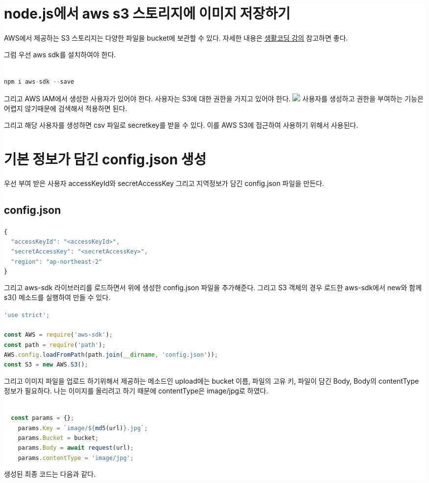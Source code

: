 # node.js에서 aws s3 스토리지에 이미지 저장하기

AWS에서 제공하는 S3 스토리지는 다양한 파일을 bucket에 보관할 수 있다. 자세한 내용은 [생활코딩 강의](https://opentutorials.org/course/608/3006) 참고하면 좋다. 

그럼 우선 aws sdk를 설치하여야 한다.

```typescript

npm i aws-sdk --save

```

그리고 AWS IAM에서 생성한 사용자가 있어야 한다. 사용자는 S3에 대한 권한을 가지고 있어야 한다.
<img src="https://img1.daumcdn.net/thumb/R1280x0/?scode=mtistory2&fname=http%3A%2F%2Fcfile5.uf.tistory.com%2Fimage%2F9978213A5BB796F40340B6" width = 90%></img>
사용자를 생성하고 권한을 부여하는 기능은 어렵지 않기때문에 검색해서 적용하면 된다.

그리고 해당 사용자를 생성하면 csv 파일로 secretkey를 받을 수 있다. 
이를 AWS S3에 접근하여 사용하기 위해서 사용된다.

# 기본 정보가 담긴 config.json 생성
우선 부여 받은 사용자 accessKeyId와 secretAccessKey 그리고 지역정보가 담긴 config.json 파일을 만든다.
## config.json
```typescript
{
  "accessKeyId": "<accessKeyId>",
  "secretAccessKey": "<secretAccessKey>",
  "region": "ap-northeast-2"
}

```
그리고 aws-sdk 라이브러리를 로드하면서 위에 생성한 config.json 파일을 추가해준다. 
그리고 S3 객체의 경우 로드한 aws-sdk에서 new와 함께 s3() 메소드를 실행하여 만들 수 있다.

```typescript
'use strict';
 
const AWS = require('aws-sdk');
const path = require('path');
AWS.config.loadFromPath(path.join(__dirname, 'config.json'));
const S3 = new AWS.S3();

```

그리고 이미지 파일을 업로드 하기위해서 제공하는 메소드인 upload에는 bucket 이름, 파일의 고유 키, 파일이 담긴 Body, Body의 contentType 정보가 필요하다. 
나는 이미지를 올리려고 하기 때문에 contentType은 image/jpg로 하였다.

```typescript

  const params = {};
    params.Key = `image/${md5(url)}.jpg`;
    params.Bucket = bucket;
    params.Body = await request(url);
    params.contentType = 'image/jpg';

```
생성된 최종 코드는 다음과 같다.
